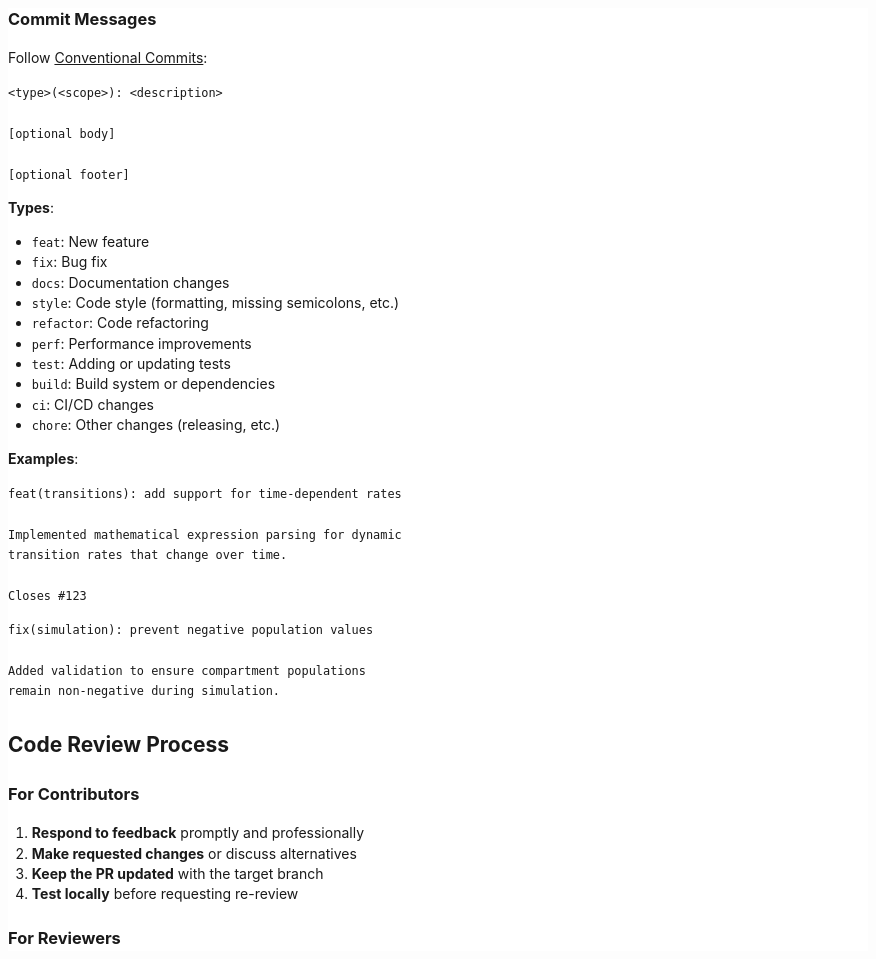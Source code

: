 ### Commit Messages

Follow [Conventional Commits](https://www.conventionalcommits.org/):

```
<type>(<scope>): <description>

[optional body]

[optional footer]
```

**Types**:

- `feat`: New feature
- `fix`: Bug fix
- `docs`: Documentation changes
- `style`: Code style (formatting, missing semicolons, etc.)
- `refactor`: Code refactoring
- `perf`: Performance improvements
- `test`: Adding or updating tests
- `build`: Build system or dependencies
- `ci`: CI/CD changes
- `chore`: Other changes (releasing, etc.)

**Examples**:

```
feat(transitions): add support for time-dependent rates

Implemented mathematical expression parsing for dynamic
transition rates that change over time.

Closes #123
```

```
fix(simulation): prevent negative population values

Added validation to ensure compartment populations
remain non-negative during simulation.
```

## Code Review Process

### For Contributors

1. **Respond to feedback** promptly and professionally
2. **Make requested changes** or discuss alternatives
3. **Keep the PR updated** with the target branch
4. **Test locally** before requesting re-review

### For Reviewers
